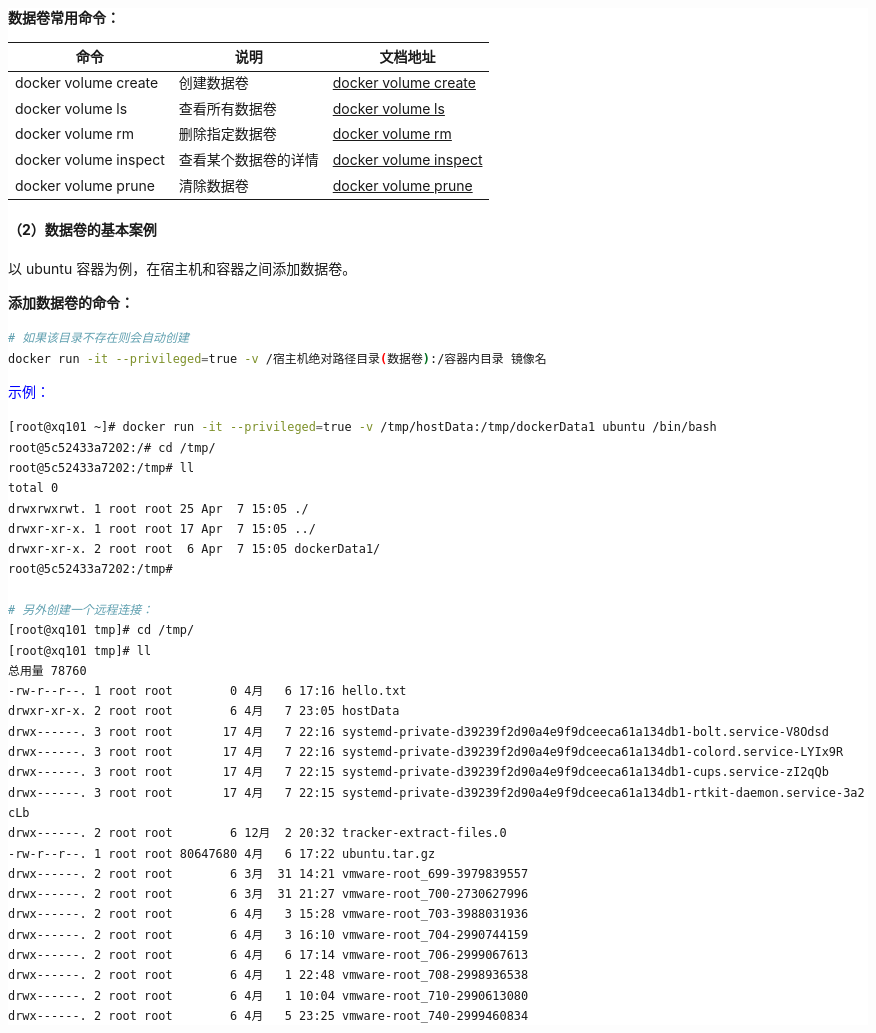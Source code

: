 **数据卷常用命令：**

| **命令**              | **说明**             | **文档地址**                                                 |
| --------------------- | -------------------- | ------------------------------------------------------------ |
| docker volume create  | 创建数据卷           | [docker   volume create](https://docs.docker.com/engine/reference/commandline/volume_create/) |
| docker volume ls      | 查看所有数据卷       | [docker   volume ls](https://docs.docker.com/engine/reference/commandline/volume_ls/) |
| docker volume rm      | 删除指定数据卷       | [docker   volume rm](https://docs.docker.com/engine/reference/commandline/volume_prune/) |
| docker volume inspect | 查看某个数据卷的详情 | [docker   volume inspect](https://docs.docker.com/engine/reference/commandline/volume_inspect/) |
| docker volume prune   | 清除数据卷           | [docker   volume prune](https://docs.docker.com/engine/reference/commandline/volume_prune/) |

#### （2）数据卷的基本案例

以 ubuntu 容器为例，在宿主机和容器之间添加数据卷。

**添加数据卷的命令：**

```bash
# 如果该目录不存在则会自动创建
docker run -it --privileged=true -v /宿主机绝对路径目录(数据卷):/容器内目录 镜像名
```

<font color="blue">示例：</font>

```bash
[root@xq101 ~]# docker run -it --privileged=true -v /tmp/hostData:/tmp/dockerData1 ubuntu /bin/bash
root@5c52433a7202:/# cd /tmp/
root@5c52433a7202:/tmp# ll
total 0
drwxrwxrwt. 1 root root 25 Apr  7 15:05 ./
drwxr-xr-x. 1 root root 17 Apr  7 15:05 ../
drwxr-xr-x. 2 root root  6 Apr  7 15:05 dockerData1/
root@5c52433a7202:/tmp# 

# 另外创建一个远程连接：
[root@xq101 tmp]# cd /tmp/
[root@xq101 tmp]# ll
总用量 78760
-rw-r--r--. 1 root root        0 4月   6 17:16 hello.txt
drwxr-xr-x. 2 root root        6 4月   7 23:05 hostData
drwx------. 3 root root       17 4月   7 22:16 systemd-private-d39239f2d90a4e9f9dceeca61a134db1-bolt.service-V8Odsd
drwx------. 3 root root       17 4月   7 22:16 systemd-private-d39239f2d90a4e9f9dceeca61a134db1-colord.service-LYIx9R
drwx------. 3 root root       17 4月   7 22:15 systemd-private-d39239f2d90a4e9f9dceeca61a134db1-cups.service-zI2qQb
drwx------. 3 root root       17 4月   7 22:15 systemd-private-d39239f2d90a4e9f9dceeca61a134db1-rtkit-daemon.service-3a2cLb
drwx------. 2 root root        6 12月  2 20:32 tracker-extract-files.0
-rw-r--r--. 1 root root 80647680 4月   6 17:22 ubuntu.tar.gz
drwx------. 2 root root        6 3月  31 14:21 vmware-root_699-3979839557
drwx------. 2 root root        6 3月  31 21:27 vmware-root_700-2730627996
drwx------. 2 root root        6 4月   3 15:28 vmware-root_703-3988031936
drwx------. 2 root root        6 4月   3 16:10 vmware-root_704-2990744159
drwx------. 2 root root        6 4月   6 17:14 vmware-root_706-2999067613
drwx------. 2 root root        6 4月   1 22:48 vmware-root_708-2998936538
drwx------. 2 root root        6 4月   1 10:04 vmware-root_710-2990613080
drwx------. 2 root root        6 4月   5 23:25 vmware-root_740-2999460834
```
